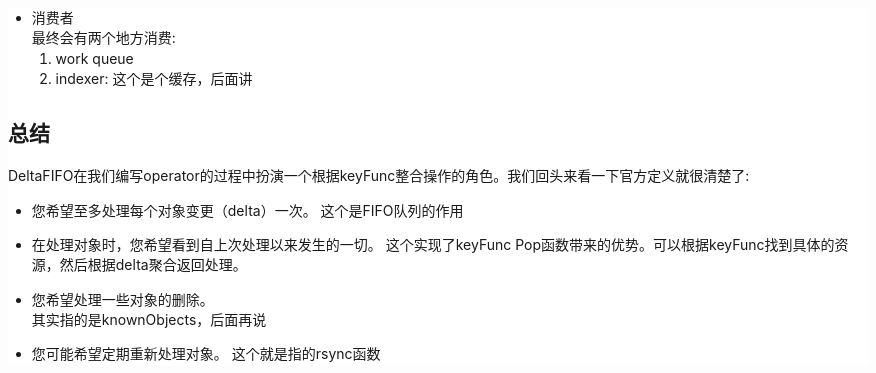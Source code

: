 - 消费者  
最终会有两个地方消费:  
  1. work queue 
  2. indexer: 这个是个缓存，后面讲


##  总结
DeltaFIFO在我们编写operator的过程中扮演一个根据keyFunc整合操作的角色。我们回头来看一下官方定义就很清楚了:
  - 您希望至多处理每个对象变更（delta）一次。
  这个是FIFO队列的作用
  - 在处理对象时，您希望看到自上次处理以来发生的一切。
  这个实现了keyFunc Pop函数带来的优势。可以根据keyFunc找到具体的资源，然后根据delta聚合返回处理。

  -  您希望处理一些对象的删除。  
  其实指的是knownObjects，后面再说

  -  您可能希望定期重新处理对象。
  这个就是指的rsync函数